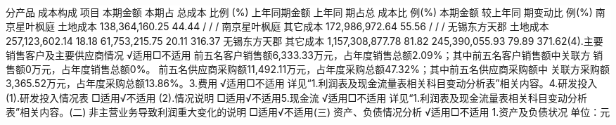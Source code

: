 分产品
成本构成
项目
本期金额
本期占
总成本
比例
(%)
上年同期金额
上年同
期占总
成本比
例(%)
本期金额
较上年同
期变动比
例(%)
南京星叶枫庭
土地成本
138,364,160.25
44.44
/
/
/
南京星叶枫庭
其它成本
172,986,972.64
55.56
/
/
/
无锡东方天郡
土地成本
257,123,602.14
18.18
61,753,215.75
20.11
316.37
无锡东方天郡
其它成本
1,157,308,877.78
81.82
245,390,055.93
79.89
371.62(4).主要销售客户及主要供应商情况
√适用□不适用
前五名客户销售额6,333.33万元，占年度销售总额2.09%；其中前五名客户销售额中关联方
销售额0万元，占年度销售总额0%。
前五名供应商采购额11,492.11万元，占年度采购总额47.32%；其中前五名供应商采购额中
关联方采购额3,365.52万元，占年度采购总额13.86%。3.费用
√适用□不适用
详见“1.利润表及现金流量表相关科目变动分析表”相关内容。4.研发投入
(1).研发投入情况表
□适用√不适用
(2).情况说明
□适用√不适用5.现金流
√适用□不适用
详见“1.利润表及现金流量表相关科目变动分析表”相关内容。(二)
非主营业务导致利润重大变化的说明
□适用√不适用(三)
资产、负债情况分析
√适用□不适用
1.资产及负债状况
单位：元